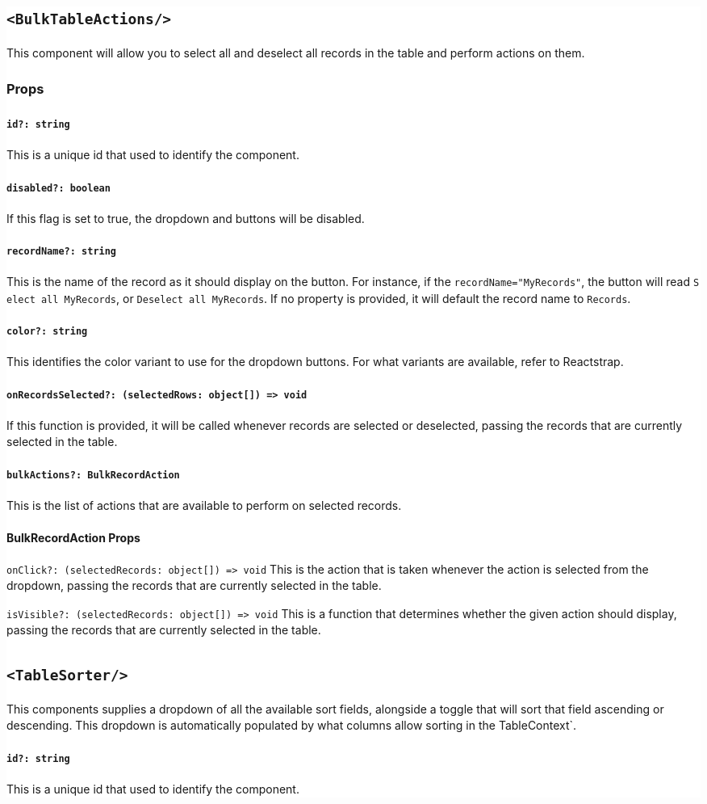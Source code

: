 ## `<BulkTableActions/>`

This component will allow you to select all and deselect all records in the table and perform actions on them.

### Props

#### `id?: string`

This is a unique id that used to identify the component.

#### `disabled?: boolean`

If this flag is set to true, the dropdown and buttons will be disabled.

#### `recordName?: string`

This is the name of the record as it should display on the button. For instance, if the `recordName="MyRecords"`, the button will read `Select all MyRecords`, or `Deselect all MyRecords`. If no property is provided, it will default the record name to `Records`.

#### `color?: string`

This identifies the color variant to use for the dropdown buttons. For what variants are available, refer to Reactstrap.

#### `onRecordsSelected?: (selectedRows: object[]) => void`

If this function is provided, it will be called whenever records are selected or deselected, passing the records that are currently selected in the table.

#### `bulkActions?: BulkRecordAction`

This is the list of actions that are available to perform on selected records.

#### BulkRecordAction Props

`onClick?: (selectedRecords: object[]) => void`
This is the action that is taken whenever the action is selected from the dropdown, passing the records that are currently selected in the table.

`isVisible?: (selectedRecords: object[]) => void`
This is a function that determines whether the given action should display, passing the records that are currently selected in the table.

## `<TableSorter/>`

This components supplies a dropdown of all the available sort fields, alongside a toggle that will sort that field ascending or descending. This dropdown is automatically populated by what columns allow sorting in the TableContext`.

#### `id?: string`

This is a unique id that used to identify the component.
